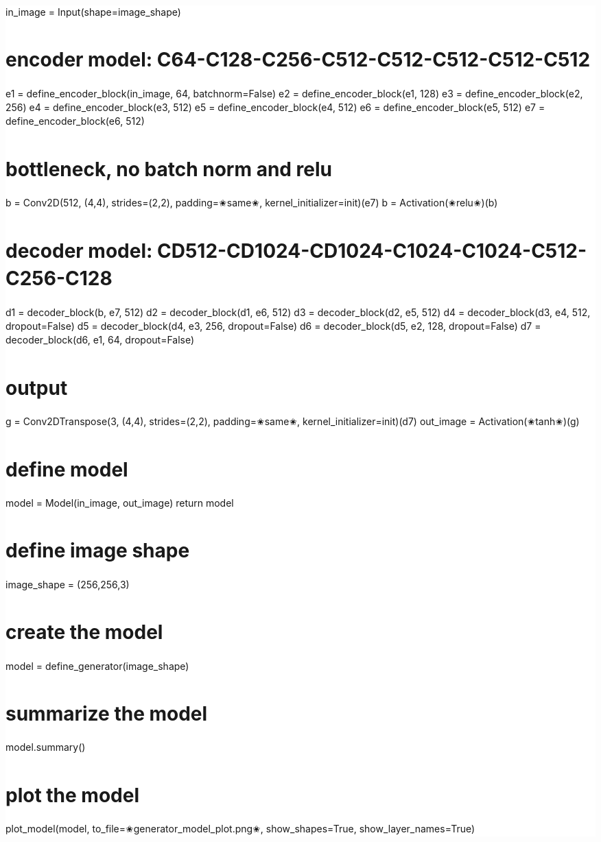 in_image = Input(shape=image_shape)
# encoder model: C64-C128-C256-C512-C512-C512-C512-C512
e1 = define_encoder_block(in_image, 64, batchnorm=False)
e2 = define_encoder_block(e1, 128)
e3 = define_encoder_block(e2, 256)
e4 = define_encoder_block(e3, 512)
e5 = define_encoder_block(e4, 512)
e6 = define_encoder_block(e5, 512)
e7 = define_encoder_block(e6, 512)
# bottleneck, no batch norm and relu
b = Conv2D(512, (4,4), strides=(2,2), padding=✬same✬, kernel_initializer=init)(e7)
b = Activation(✬relu✬)(b)
# decoder model: CD512-CD1024-CD1024-C1024-C1024-C512-C256-C128
d1 = decoder_block(b, e7, 512)
d2 = decoder_block(d1, e6, 512)
d3 = decoder_block(d2, e5, 512)
d4 = decoder_block(d3, e4, 512, dropout=False)
d5 = decoder_block(d4, e3, 256, dropout=False)
d6 = decoder_block(d5, e2, 128, dropout=False)
d7 = decoder_block(d6, e1, 64, dropout=False)
# output
g = Conv2DTranspose(3, (4,4), strides=(2,2), padding=✬same✬, kernel_initializer=init)(d7)
out_image = Activation(✬tanh✬)(g)
# define model
model = Model(in_image, out_image)
return model
# define image shape
image_shape = (256,256,3)
# create the model
model = define_generator(image_shape)
# summarize the model
model.summary()
# plot the model
plot_model(model, to_file=✬generator_model_plot.png✬, show_shapes=True,
show_layer_names=True)
